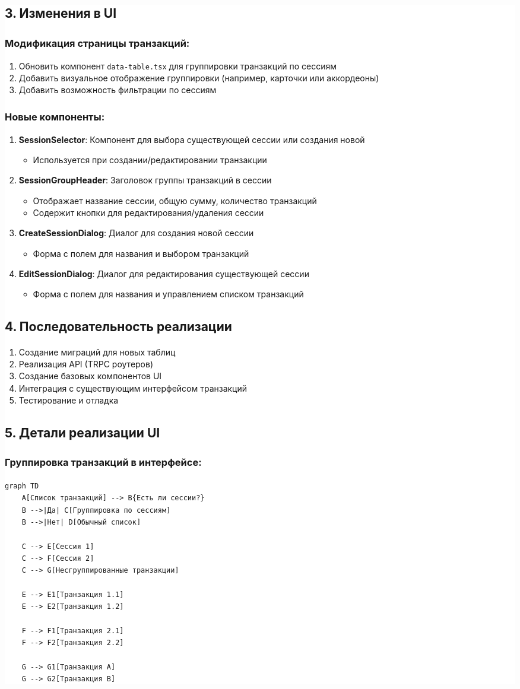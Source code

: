 ## 3. Изменения в UI

### Модификация страницы транзакций:

1. Обновить компонент `data-table.tsx` для группировки транзакций по сессиям
2. Добавить визуальное отображение группировки (например, карточки или аккордеоны)
3. Добавить возможность фильтрации по сессиям

### Новые компоненты:

1. **SessionSelector**: Компонент для выбора существующей сессии или создания новой
   - Используется при создании/редактировании транзакции

2. **SessionGroupHeader**: Заголовок группы транзакций в сессии
   - Отображает название сессии, общую сумму, количество транзакций
   - Содержит кнопки для редактирования/удаления сессии

3. **CreateSessionDialog**: Диалог для создания новой сессии
   - Форма с полем для названия и выбором транзакций

4. **EditSessionDialog**: Диалог для редактирования существующей сессии
   - Форма с полем для названия и управлением списком транзакций

## 4. Последовательность реализации

1. Создание миграций для новых таблиц
2. Реализация API (TRPC роутеров)
3. Создание базовых компонентов UI
4. Интеграция с существующим интерфейсом транзакций
5. Тестирование и отладка

## 5. Детали реализации UI

### Группировка транзакций в интерфейсе:

```mermaid
graph TD
    A[Список транзакций] --> B{Есть ли сессии?}
    B -->|Да| C[Группировка по сессиям]
    B -->|Нет| D[Обычный список]
    
    C --> E[Сессия 1]
    C --> F[Сессия 2]
    C --> G[Несгруппированные транзакции]
    
    E --> E1[Транзакция 1.1]
    E --> E2[Транзакция 1.2]
    
    F --> F1[Транзакция 2.1]
    F --> F2[Транзакция 2.2]
    
    G --> G1[Транзакция A]
    G --> G2[Транзакция B]
```
